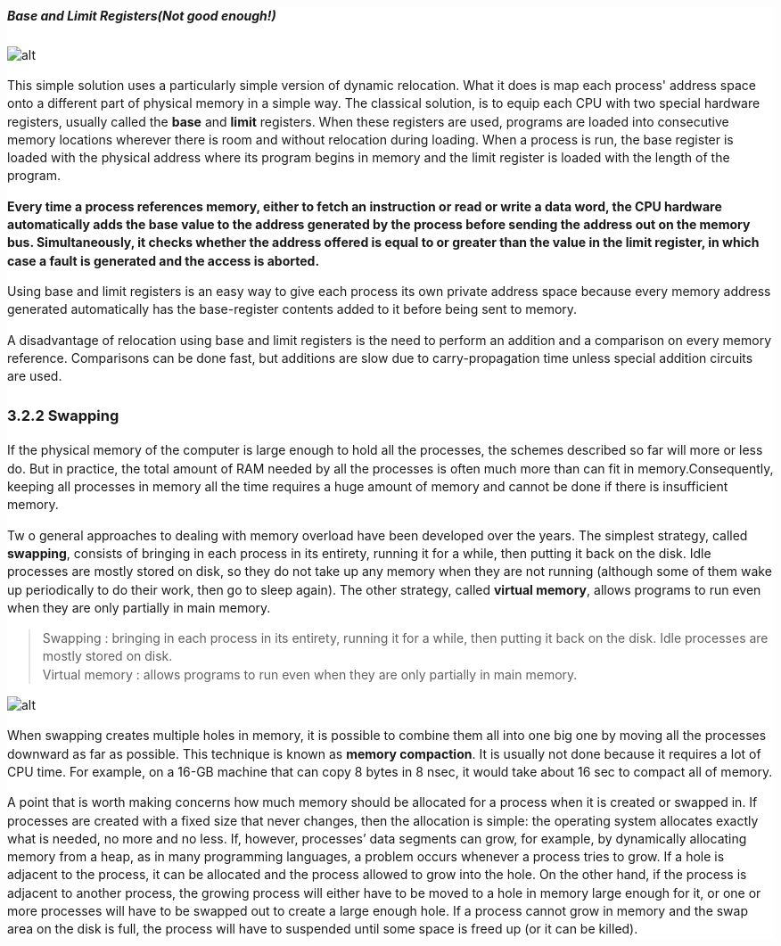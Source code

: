 ##### Base and Limit Registers(Not good enough!)

![alt](http://slideplayer.com/slide/5117938/16/images/4/Base+and+Limit+Registers.jpg)

This simple solution uses a particularly simple version of dynamic relocation. What it does is map each process' address space onto a different part of physical memory in a simple way. The classical solution, is to equip each CPU with two special hardware registers, usually called the __base__ and __limit__ registers. When these registers are used, programs are loaded into consecutive memory locations wherever there is room and without relocation during loading. When a process is run, the base register is loaded with the physical address where its program begins in memory and the limit register is loaded with the length of the program.

__Every time a process references memory, either to fetch an instruction or read or write a data word, the CPU hardware automatically adds the base value to the address generated by the process before sending the address out on the memory bus. Simultaneously, it checks whether the address offered is equal to or greater than the value in the limit register, in which case a fault is generated and the access is aborted.__


Using base and limit registers is an easy way to give each process its own private address space because every memory address generated automatically has the base-register contents added to it before being sent to memory.

A disadvantage of relocation using base and limit registers is the need to perform an addition and a comparison on every memory reference. Comparisons can be done fast, but additions are slow due to carry-propagation time unless special addition circuits are used.

### 3.2.2 Swapping

If the physical memory of the computer is large enough to hold all the processes, the schemes described so far will more or less do. But in practice, the total amount of RAM needed by all the processes is often much more than can fit in memory.Consequently, keeping all processes in memory all the time requires a huge amount of memory and cannot be done if there is insufficient memory.

Tw o general approaches to dealing with memory overload have been developed over the years. The simplest strategy, called __swapping__, consists of bringing in each process in its entirety, running it for a while, then putting it back on the disk. Idle processes are mostly stored on disk, so they do not take up any memory when they are not running (although some of them wake up periodically to do their work, then go to sleep again). The other strategy, called __virtual memory__, allows programs to run even when they are only partially in main memory.

> Swapping : bringing in each process in its entirety, running it for a while, then putting it back on the disk. Idle processes are mostly stored on disk.  
> Virtual memory : allows programs to run even when they are only partially in main memory.  


![alt](https://raw.githubusercontent.com/gaoxiangnumber1/NotesPhotos/master/OS/MOS/3-4.png)

When swapping creates multiple holes in memory, it is possible to combine them all into one big one by moving all the processes downward as far as possible. This technique is known as __memory compaction__. It is usually not done because it requires a lot of CPU time. For example, on a 16-GB machine that can copy 8 bytes in 8 nsec, it would take about 16 sec to compact all of memory.

A point that is worth making concerns how much memory should be allocated for a process when it is created or swapped in. If processes are created with a fixed size that never changes, then the allocation is simple: the operating system allocates exactly what is needed, no more and no less. If, however, processes’ data segments can grow, for example, by dynamically allocating memory from a heap, as in many programming languages, a problem occurs whenever a process tries to grow. If a hole is adjacent to the process, it can be allocated and the process allowed to grow into the hole. On the other hand, if the process is adjacent to another process, the growing process will either have to be moved to a hole in memory large enough for it, or one or more processes will have to be swapped out to create a large enough hole. If a process cannot grow in memory and the swap area on the disk is full, the process will have to suspended until some space is freed up (or it can be killed).
